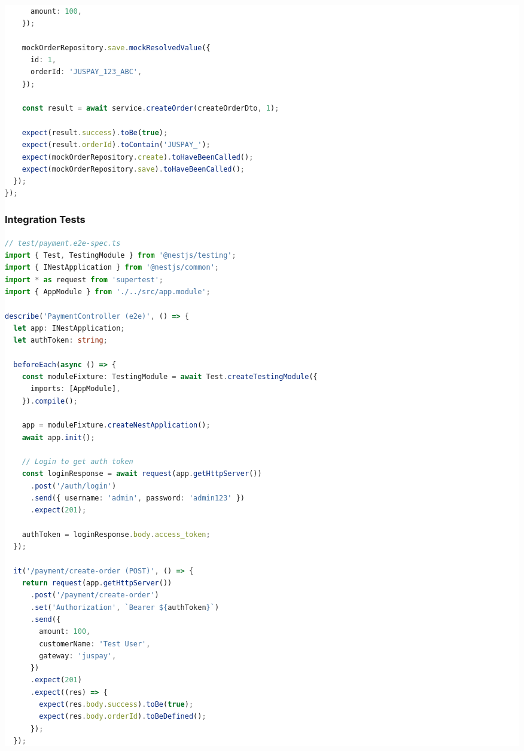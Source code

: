 ```typescript
      amount: 100,
    });

    mockOrderRepository.save.mockResolvedValue({
      id: 1,
      orderId: 'JUSPAY_123_ABC',
    });

    const result = await service.createOrder(createOrderDto, 1);

    expect(result.success).toBe(true);
    expect(result.orderId).toContain('JUSPAY_');
    expect(mockOrderRepository.create).toHaveBeenCalled();
    expect(mockOrderRepository.save).toHaveBeenCalled();
  });
});
```

### Integration Tests

```typescript
// test/payment.e2e-spec.ts
import { Test, TestingModule } from '@nestjs/testing';
import { INestApplication } from '@nestjs/common';
import * as request from 'supertest';
import { AppModule } from './../src/app.module';

describe('PaymentController (e2e)', () => {
  let app: INestApplication;
  let authToken: string;

  beforeEach(async () => {
    const moduleFixture: TestingModule = await Test.createTestingModule({
      imports: [AppModule],
    }).compile();

    app = moduleFixture.createNestApplication();
    await app.init();

    // Login to get auth token
    const loginResponse = await request(app.getHttpServer())
      .post('/auth/login')
      .send({ username: 'admin', password: 'admin123' })
      .expect(201);

    authToken = loginResponse.body.access_token;
  });

  it('/payment/create-order (POST)', () => {
    return request(app.getHttpServer())
      .post('/payment/create-order')
      .set('Authorization', `Bearer ${authToken}`)
      .send({
        amount: 100,
        customerName: 'Test User',
        gateway: 'juspay',
      })
      .expect(201)
      .expect((res) => {
        expect(res.body.success).toBe(true);
        expect(res.body.orderId).toBeDefined();
      });
  });
```